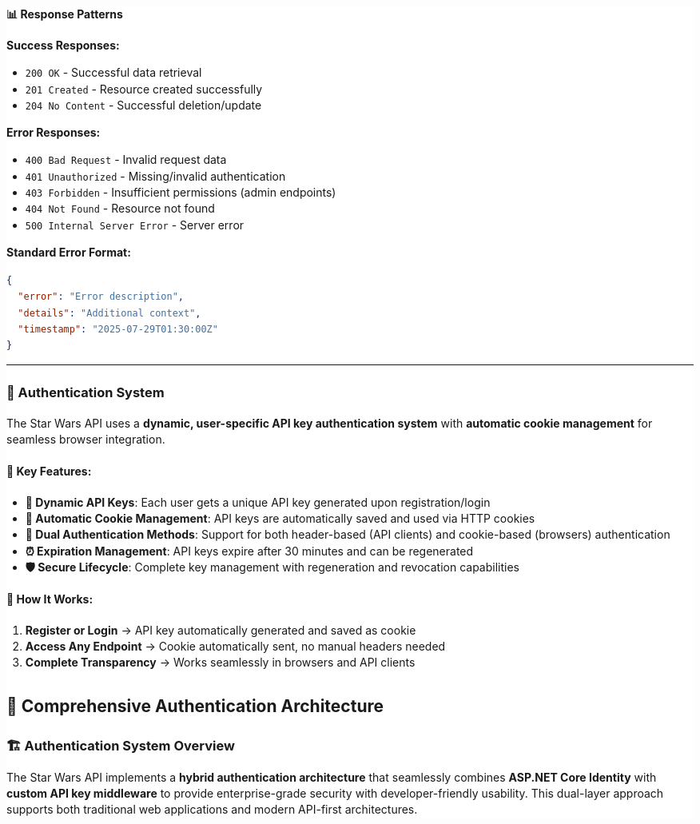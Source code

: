#### 📊 **Response Patterns**

**Success Responses:**
- `200 OK` - Successful data retrieval
- `201 Created` - Resource created successfully  
- `204 No Content` - Successful deletion/update

**Error Responses:**
- `400 Bad Request` - Invalid request data
- `401 Unauthorized` - Missing/invalid authentication
- `403 Forbidden` - Insufficient permissions (admin endpoints)
- `404 Not Found` - Resource not found
- `500 Internal Server Error` - Server error

**Standard Error Format:**
```json
{
  "error": "Error description",
  "details": "Additional context",
  "timestamp": "2025-07-29T01:30:00Z"
}
```

---

### 🔐 Authentication System

The Star Wars API uses a **dynamic, user-specific API key authentication system** with **automatic cookie management** for seamless browser integration.

#### 🌟 **Key Features:**
- **🔑 Dynamic API Keys**: Each user gets a unique API key generated upon registration/login
- **🍪 Automatic Cookie Management**: API keys are automatically saved and used via HTTP cookies
- **🔄 Dual Authentication Methods**: Support for both header-based (API clients) and cookie-based (browsers) authentication
- **⏰ Expiration Management**: API keys expire after 30 minutes and can be regenerated
- **🛡️ Secure Lifecycle**: Complete key management with regeneration and revocation capabilities

#### 🚀 **How It Works:**

1. **Register or Login** → API key automatically generated and saved as cookie
2. **Access Any Endpoint** → Cookie automatically sent, no manual headers needed
3. **Complete Transparency** → Works seamlessly in browsers and API clients

## 🔐 **Comprehensive Authentication Architecture**

### 🏗️ **Authentication System Overview**

The Star Wars API implements a **hybrid authentication architecture** that seamlessly combines **ASP.NET Core Identity** with **custom API key middleware** to provide enterprise-grade security with developer-friendly usability. This dual-layer approach supports both traditional web applications and modern API-first architectures.
